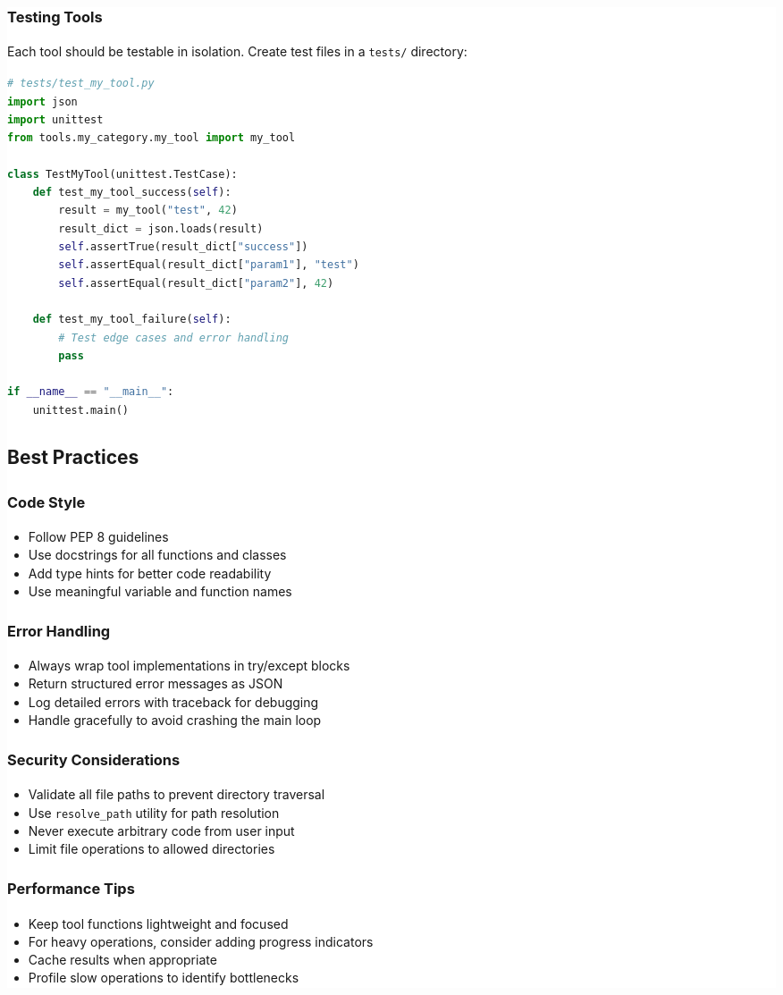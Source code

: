 ### Testing Tools

Each tool should be testable in isolation. Create test files in a `tests/` directory:

```python
# tests/test_my_tool.py
import json
import unittest
from tools.my_category.my_tool import my_tool

class TestMyTool(unittest.TestCase):
    def test_my_tool_success(self):
        result = my_tool("test", 42)
        result_dict = json.loads(result)
        self.assertTrue(result_dict["success"])
        self.assertEqual(result_dict["param1"], "test")
        self.assertEqual(result_dict["param2"], 42)
    
    def test_my_tool_failure(self):
        # Test edge cases and error handling
        pass

if __name__ == "__main__":
    unittest.main()
```

## Best Practices

### Code Style

- Follow PEP 8 guidelines
- Use docstrings for all functions and classes
- Add type hints for better code readability
- Use meaningful variable and function names

### Error Handling

- Always wrap tool implementations in try/except blocks
- Return structured error messages as JSON
- Log detailed errors with traceback for debugging
- Handle gracefully to avoid crashing the main loop

### Security Considerations

- Validate all file paths to prevent directory traversal
- Use `resolve_path` utility for path resolution
- Never execute arbitrary code from user input
- Limit file operations to allowed directories

### Performance Tips

- Keep tool functions lightweight and focused
- For heavy operations, consider adding progress indicators
- Cache results when appropriate
- Profile slow operations to identify bottlenecks

